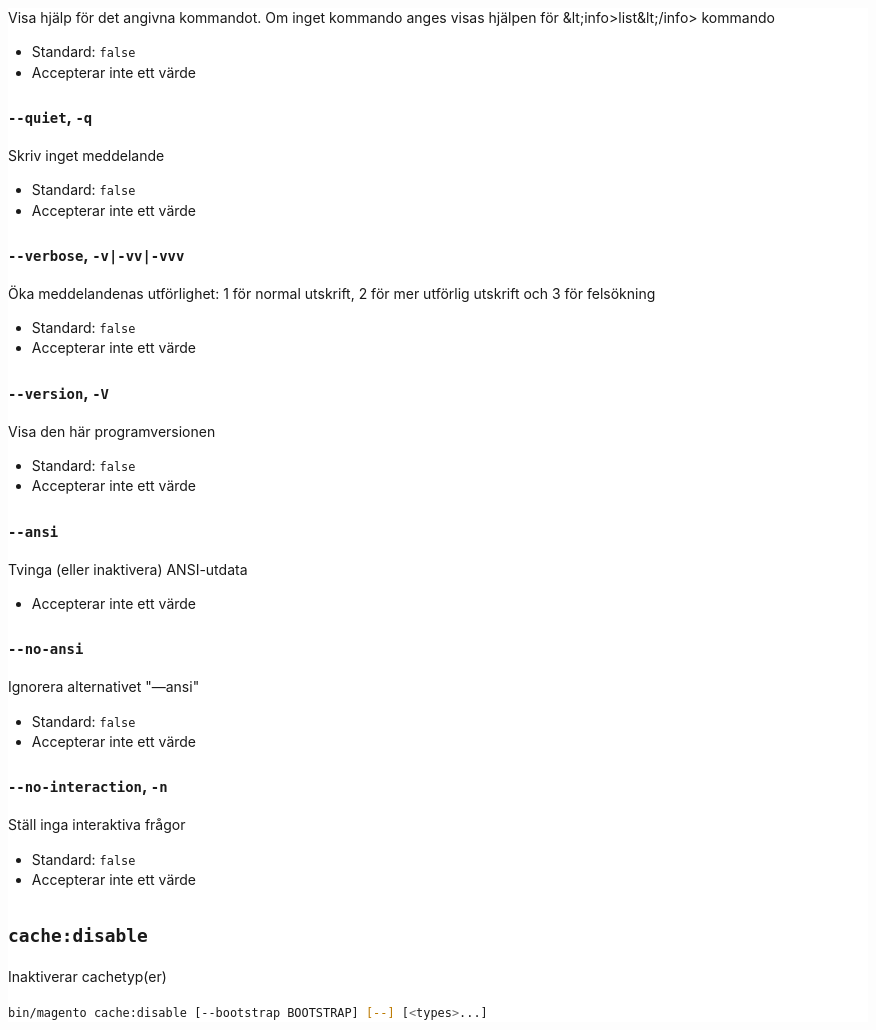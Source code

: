 Visa hjälp för det angivna kommandot. Om inget kommando anges visas hjälpen för \&lt;info>list\&lt;/info> kommando

- Standard: `false`
- Accepterar inte ett värde

### `--quiet`, `-q`

Skriv inget meddelande

- Standard: `false`
- Accepterar inte ett värde

### `--verbose`, `-v|-vv|-vvv`

Öka meddelandenas utförlighet: 1 för normal utskrift, 2 för mer utförlig utskrift och 3 för felsökning

- Standard: `false`
- Accepterar inte ett värde

### `--version`, `-V`

Visa den här programversionen

- Standard: `false`
- Accepterar inte ett värde

### `--ansi`

Tvinga (eller inaktivera) ANSI-utdata

- Accepterar inte ett värde

### `--no-ansi`

Ignorera alternativet &quot;—ansi&quot;

- Standard: `false`
- Accepterar inte ett värde

### `--no-interaction`, `-n`

Ställ inga interaktiva frågor

- Standard: `false`
- Accepterar inte ett värde


## `cache:disable`

Inaktiverar cachetyp(er)

```bash
bin/magento cache:disable [--bootstrap BOOTSTRAP] [--] [<types>...]
```
